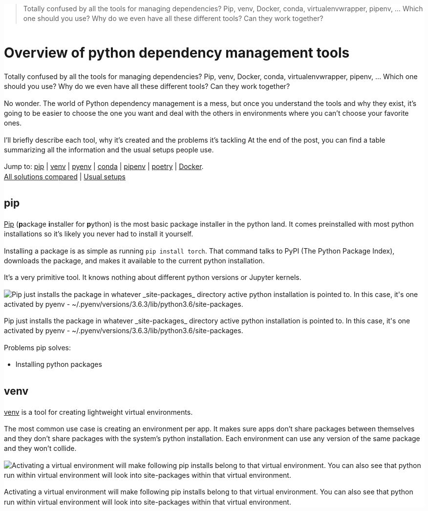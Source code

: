 > Totally confused by all the tools for managing dependencies? Pip, venv, Docker, conda, virtualenvwrapper, pipenv, … Which one should you use? Why do we even have all these different tools? Can they work together?

# Overview of python dependency management tools
Totally confused by all the tools for managing dependencies? Pip, venv, Docker, conda, virtualenvwrapper, pipenv, … Which one should you use? Why do we even have all these different tools? Can they work together?

No wonder. The world of Python dependency management is a mess, but once you understand the tools and why they exist, it’s going to be easier to choose the one you want and deal with the others in environments where you can’t choose your favorite ones.

I’ll briefly describe each tool, why it’s created and the problems it’s tackling At the end of the post, you can find a table summarizing all the information and the usual setups people use.

Jump to: [pip](#pip) | [venv](#venv) | [pyenv](#pyenv) | [conda](#conda) | [pipenv](#pipenv) | [poetry](#poetry) | [Docker](#docker).  
[All solutions compared](#all-solutions-compared) | [Usual setups](#usual-setups)

pip
---

[Pip](https://pypi.org/project/pip/) (**p**ackage **i**nstaller for **p**ython) is the most basic package installer in the python land. It comes preinstalled with most python installations so it’s likely you never had to install it yourself.

Installing a package is as simple as running `pip install torch`. That command talks to PyPI (The Python Package Index), downloads the package, and makes it available to the current python installation.

It’s a very primitive tool. It knows nothing about different python versions or Jupyter kernels.

![](https://d33wubrfki0l68.cloudfront.net/8a4313bb248b64af524b847ca3c0d3cd84c877f8/21585/images/python-dependency-management/pip_install_requests.png "Pip just installs the package in whatever _site-packages_ directory active python installation is pointed to. In this case, it's one activated by pyenv - ~/.pyenv/versions/3.6.3/lib/python3.6/site-packages.")

Pip just installs the package in whatever \_site-packages\_ directory active python installation is pointed to. In this case, it's one activated by pyenv - ~/.pyenv/versions/3.6.3/lib/python3.6/site-packages.

Problems pip solves:

*   Installing python packages

venv
----

[venv](https://docs.python.org/3/library/venv.html) is a tool for creating lightweight virtual environments.

The most common use case is creating an environment per app. It makes sure apps don’t share packages between themselves and they don’t share packages with the system’s python installation. Each environment can use any version of the same package and they won’t collide.

![](https://d33wubrfki0l68.cloudfront.net/89adee9d95ed590faaa8ac008174297107f7a7cc/2a5a8/images/python-dependency-management/venv_install_requests_marked.png "Activating a virtual environment will make following pip installs belong to that virtual environment. You can also see that python run within virtual environment will look into site-packages within that virtual environment.")

Activating a virtual environment will make following pip installs belong to that virtual environment. You can also see that python run within virtual environment will look into site-packages within that virtual environment.
